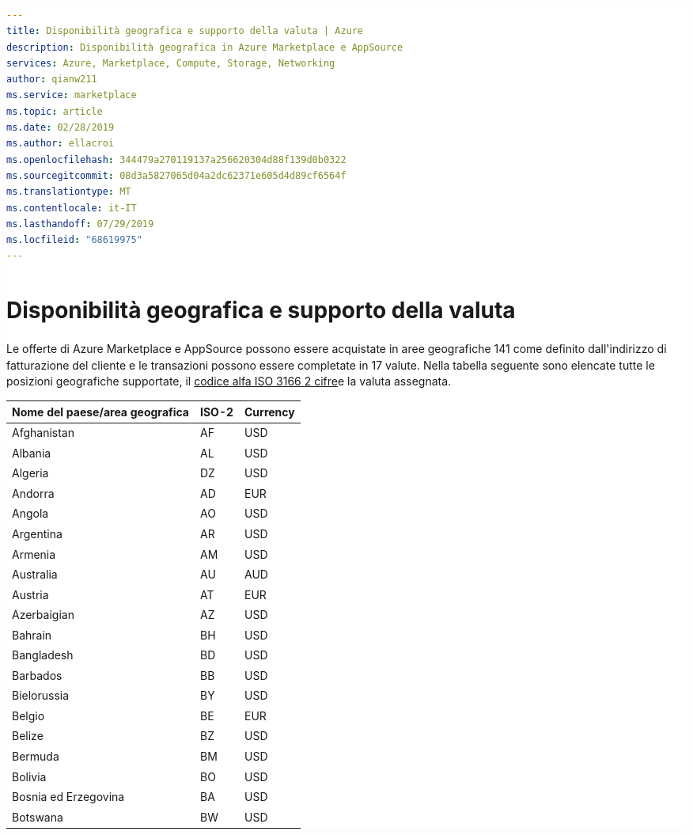 ```yaml
---
title: Disponibilità geografica e supporto della valuta | Azure
description: Disponibilità geografica in Azure Marketplace e AppSource
services: Azure, Marketplace, Compute, Storage, Networking
author: qianw211
ms.service: marketplace
ms.topic: article
ms.date: 02/28/2019
ms.author: ellacroi
ms.openlocfilehash: 344479a270119137a256620304d88f139d0b0322
ms.sourcegitcommit: 08d3a5827065d04a2dc62371e605d4d89cf6564f
ms.translationtype: MT
ms.contentlocale: it-IT
ms.lasthandoff: 07/29/2019
ms.locfileid: "68619975"
---
```

# <a name="geographic-availability-and-currency-support"></a>Disponibilità geografica e supporto della valuta

Le offerte di Azure Marketplace e AppSource possono essere acquistate in aree geografiche 141 come definito dall'indirizzo di fatturazione del cliente e le transazioni possono essere completate in 17 valute. Nella tabella seguente sono elencate tutte le posizioni geografiche supportate, il [codice alfa ISO 3166 2 cifre](https://en.wikipedia.org/wiki/List_of_ISO_3166_country_codes)e la valuta assegnata.

|   Nome del paese/area geografica               |   ISO-2   |   Currency   |
|-------------------------------------|-----------|--------------|
| Afghanistan                         | AF        | USD          |
| Albania                             | AL        | USD          |
| Algeria                             | DZ        | USD          |
| Andorra                             | AD        | EUR          |
| Angola                              | AO        | USD          |
| Argentina                           | AR        | USD          |
| Armenia                             | AM        | USD          |
| Australia                           | AU        | AUD          |
| Austria                             | AT        | EUR          |
| Azerbaigian                          | AZ        | USD          |
| Bahrain                             | BH        | USD          |
| Bangladesh                          | BD        | USD          |
| Barbados                            | BB        | USD          |
| Bielorussia                             | BY        | USD          |
| Belgio                             | BE        | EUR          |
| Belize                              | BZ        | USD          |
| Bermuda                             | BM        | USD          |
| Bolivia                             | BO        | USD          |
| Bosnia ed Erzegovina              | BA        | USD          |
| Botswana                            | BW        | USD          |